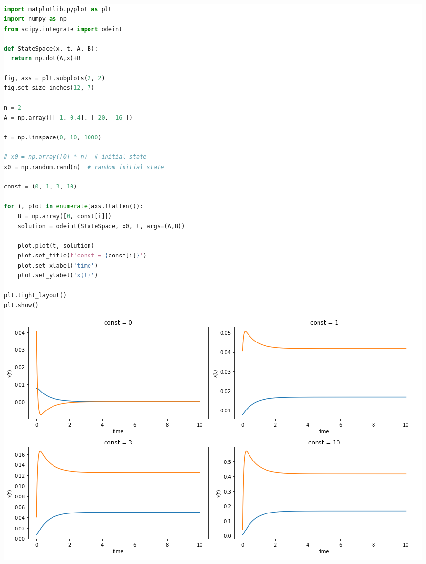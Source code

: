 
```python
import matplotlib.pyplot as plt
import numpy as np
from scipy.integrate import odeint

def StateSpace(x, t, A, B):
  return np.dot(A,x)+B

fig, axs = plt.subplots(2, 2)
fig.set_size_inches(12, 7)

n = 2
A = np.array([[-1, 0.4], [-20, -16]])

t = np.linspace(0, 10, 1000)

# x0 = np.array([0] * n)  # initial state
x0 = np.random.rand(n)  # random initial state

const = (0, 1, 3, 10)

for i, plot in enumerate(axs.flatten()):
    B = np.array([0, const[i]])
    solution = odeint(StateSpace, x0, t, args=(A,B))

    plot.plot(t, solution)
    plot.set_title(f'const = {const[i]}')
    plot.set_xlabel('time')
    plot.set_ylabel('x(t)')

plt.tight_layout()
plt.show()
```


    
![png](output_81_0.png)
    